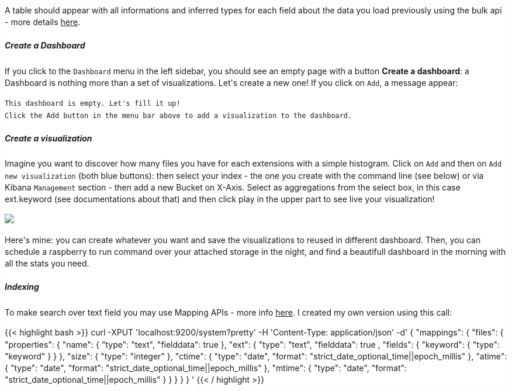 A table should appear with all informations and inferred types for each field about the data you load previously using the bulk api - more details [here](https://www.elastic.co/guide/en/elasticsearch/reference/current/docs-bulk.html).

##### Create a Dashboard
If you click to the ```Dashboard``` menu in the left sidebar, you should see an empty page with a button __Create a dashboard__: a Dashboard is nothing more than a set of visualizations. Let's create a new one! If you click on ```Add```, a message appear:

	This dashboard is empty. Let's fill it up!
	Click the Add button in the menu bar above to add a visualization to the dashboard.

##### Create a visualization
Imagine you want to discover how many files you have for each extensions with a simple histogram. Click on ```Add``` and then on ```Add new visualization``` (both blue buttons): then select your index - the one you create with the command line (see below) or via Kibana ```Management``` section - then add a new Bucket on X-Axis. Select as aggregations from the select box, in this case ext.keyword (see documentations about that) and then click play in the upper part to see live your visualization!

<div class="img_container"><img src="https://i.imgur.com/ac4H2FN.png" style="width: 100%; marker-top: -10px;"/></div>

Here's mine: you can create whatever you want and save the visualizations to reused in different dashboard. Then, you can schedule a raspberry to run command over your attached storage in the night, and find a beautifull dashboard in the morning with all the stats you need.

##### Indexing
To make search over text field you may use Mapping APIs - more info [here](https://www.elastic.co/guide/en/elasticsearch/reference/current/mapping.html). I created my own version using this call:

{{< highlight bash >}}
curl -XPUT 'localhost:9200/system?pretty' -H 'Content-Type: application/json' -d'
{
  "mappings": {
    "files": {
      "properties": {
        "name":    { "type": "text", "fielddata": true },
        "ext":     { "type": "text", "fielddata": true , "fields": { "keyword": { "type": "keyword" } } },
        "size":    { "type": "integer" },
        "ctime":  {
          "type":   "date",
          "format": "strict_date_optional_time||epoch_millis"
        },
        "atime":  {
          "type":   "date",
          "format": "strict_date_optional_time||epoch_millis"
        },
        "mtime":  {
          "type":   "date",
          "format": "strict_date_optional_time||epoch_millis"
        }
      }
    }
  }
}
'
{{< / highlight >}}
